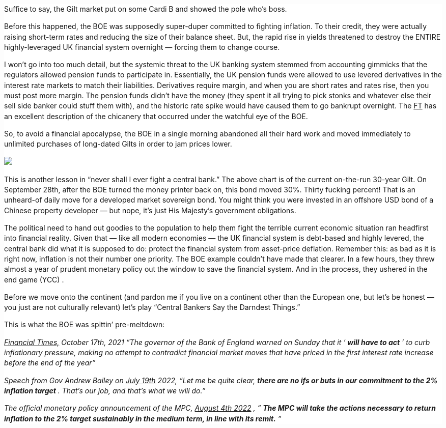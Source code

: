 Suffice to say, the Gilt market put on some Cardi B and showed the pole who’s boss\.

Before this happened, the BOE was supposedly super\-duper committed to fighting inflation\. To their credit, they were actually raising short\-term rates and reducing the size of their balance sheet\. But, the rapid rise in yields threatened to destroy the ENTIRE highly\-leveraged UK financial system overnight — forcing them to change course\.

I won’t go into too much detail, but the systemic threat to the UK banking system stemmed from accounting gimmicks that the regulators allowed pension funds to participate in\. Essentially, the UK pension funds were allowed to use levered derivatives in the interest rate markets to match their liabilities\. Derivatives require margin, and when you are short rates and rates rise, then you must post more margin\. The pension funds didn’t have the money \(they spent it all trying to pick stonks and whatever else their sell side banker could stuff them with\), and the historic rate spike would have caused them to go bankrupt overnight\. The [FT](https://www.ft.com/content/6ca2ff89-e59b-4529-8448-4c09b27af480) has an excellent description of the chicanery that occurred under the watchful eye of the BOE\.

So, to avoid a financial apocalypse, the BOE in a single morning abandoned all their hard work and moved immediately to unlimited purchases of long\-dated Gilts in order to jam prices lower\.


![](assets/cf3638417fe9/0*kdrBdlqrFAD_Hjef)


This is another lesson in “never shall I ever fight a central bank\.” The above chart is of the current on\-the\-run 30\-year Gilt\. On September 28th, after the BOE turned the money printer back on, this bond moved 30%\. Thirty fucking percent\! That is an unheard\-of daily move for a developed market sovereign bond\. You might think you were invested in an offshore USD bond of a Chinese property developer — but nope, it’s just His Majesty’s government obligations\.

The political need to hand out goodies to the population to help them fight the terrible current economic situation ran headfirst into financial reality\. Given that — like all modern economies — the UK financial system is debt\-based and highly levered, the central bank did what it is supposed to do: protect the financial system from asset\-price deflation\. Remember this: as bad as it is right now, inflation is not their number one priority\. The BOE example couldn’t have made that clearer\. In a few hours, they threw almost a year of prudent monetary policy out the window to save the financial system\. And in the process, they ushered in the end game \(YCC\) \.

Before we move onto the continent \(and pardon me if you live on a continent other than the European one, but let’s be honest — you just are not culturally relevant\) let’s play “Central Bankers Say the Darndest Things\.”

This is what the BOE was spittin’ pre\-meltdown:

[_Financial Times,_](https://www.ft.com/content/160e6e1a-2584-4013-8102-3ae5cfadb1d8) _October 17th, 2021 “The governor of the Bank of England warned on Sunday that it ‘ **will have to act** ’ to curb inflationary pressure, making no attempt to contradict financial market moves that have priced in the first interest rate increase before the end of the year”_

_Speech from Gov Andrew Bailey on [July 19th](https://www.bankofengland.co.uk/speech/2022/july/andrew-bailey-speech-at-mansion-house-financial-and-professional-services-dinner) 2022, “Let me be quite clear, **there are no ifs or buts in our commitment to the 2% inflation target** \. That’s our job, and that’s what we will do\.”_

_The official monetary policy announcement of the MPC, [August 4th 2022](https://www.bankofengland.co.uk/monetary-policy-summary-and-minutes/2022/august-2022) , “ **The MPC will take the actions necessary to return inflation to the 2% target sustainably in the medium term, in line with its remit\.** ”_
